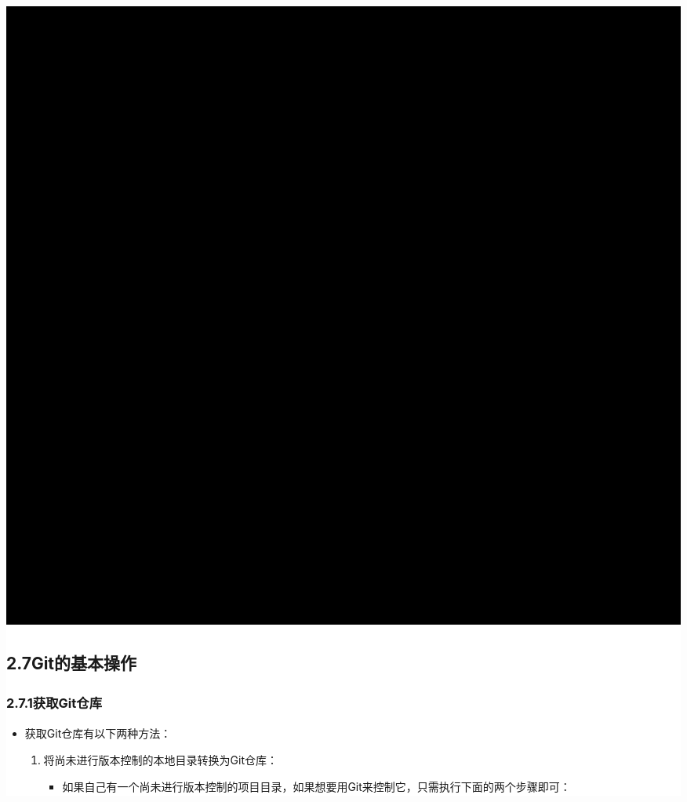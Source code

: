   ![14](imgs/14.gif)

## 2.7Git的基本操作

### 2.7.1获取Git仓库

- 获取Git仓库有以下两种方法：

  1. 将尚未进行版本控制的本地目录转换为Git仓库：

     - 如果自己有一个尚未进行版本控制的项目目录，如果想要用Git来控制它，只需执行下面的两个步骤即可：
